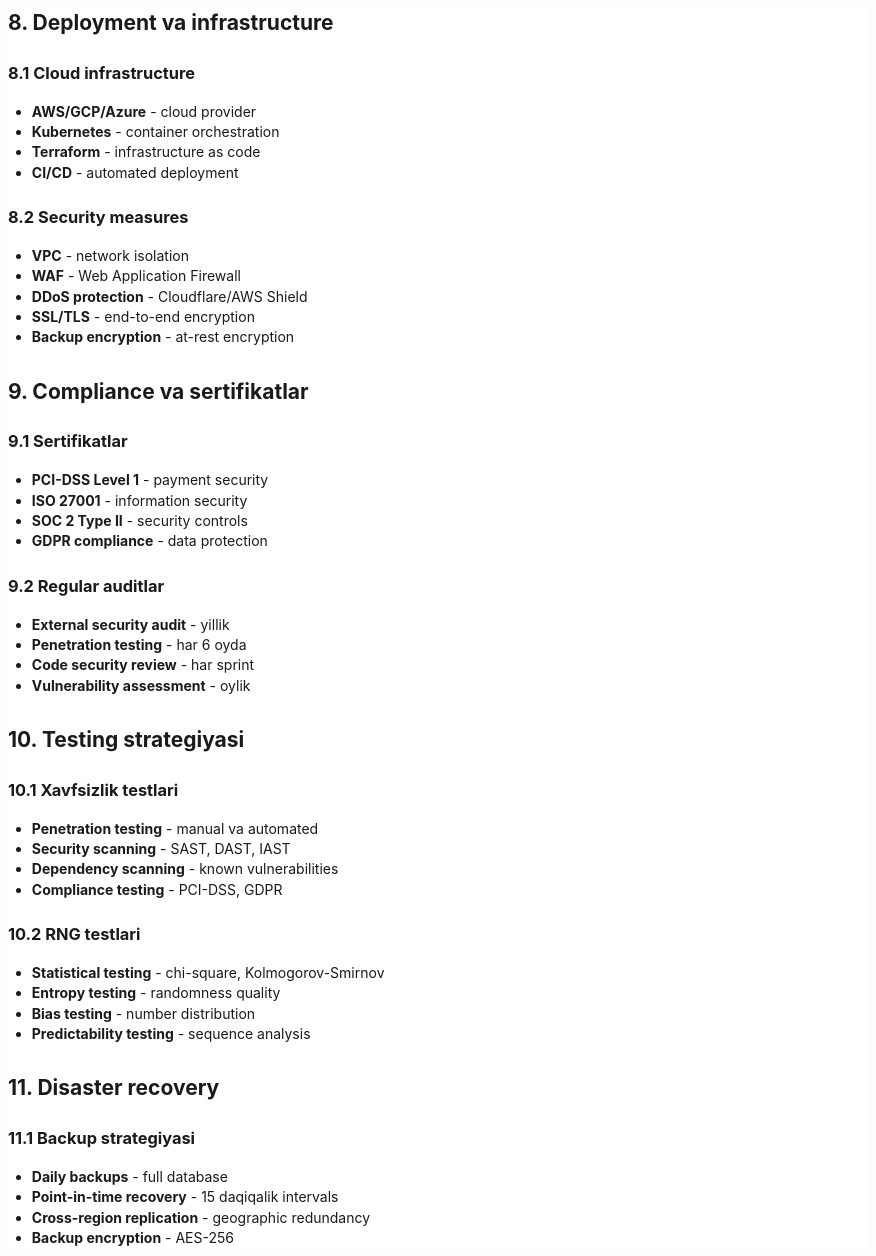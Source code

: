 ## 8. Deployment va infrastructure

### 8.1 Cloud infrastructure
- **AWS/GCP/Azure** - cloud provider
- **Kubernetes** - container orchestration
- **Terraform** - infrastructure as code
- **CI/CD** - automated deployment

### 8.2 Security measures
- **VPC** - network isolation
- **WAF** - Web Application Firewall
- **DDoS protection** - Cloudflare/AWS Shield
- **SSL/TLS** - end-to-end encryption
- **Backup encryption** - at-rest encryption

## 9. Compliance va sertifikatlar

### 9.1 Sertifikatlar
- **PCI-DSS Level 1** - payment security
- **ISO 27001** - information security
- **SOC 2 Type II** - security controls
- **GDPR compliance** - data protection

### 9.2 Regular auditlar
- **External security audit** - yillik
- **Penetration testing** - har 6 oyda
- **Code security review** - har sprint
- **Vulnerability assessment** - oylik

## 10. Testing strategiyasi

### 10.1 Xavfsizlik testlari
- **Penetration testing** - manual va automated
- **Security scanning** - SAST, DAST, IAST
- **Dependency scanning** - known vulnerabilities
- **Compliance testing** - PCI-DSS, GDPR

### 10.2 RNG testlari
- **Statistical testing** - chi-square, Kolmogorov-Smirnov
- **Entropy testing** - randomness quality
- **Bias testing** - number distribution
- **Predictability testing** - sequence analysis

## 11. Disaster recovery

### 11.1 Backup strategiyasi
- **Daily backups** - full database
- **Point-in-time recovery** - 15 daqiqalik intervals
- **Cross-region replication** - geographic redundancy
- **Backup encryption** - AES-256
